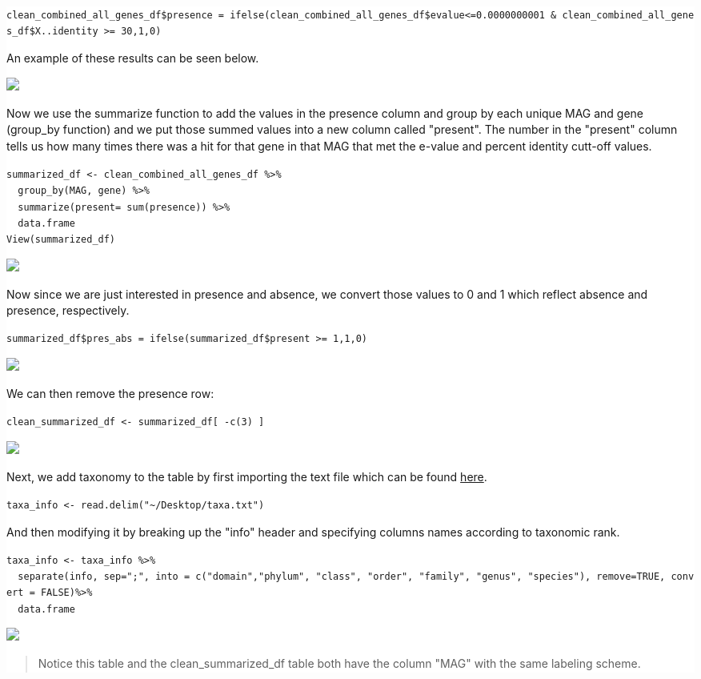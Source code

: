 ```
clean_combined_all_genes_df$presence = ifelse(clean_combined_all_genes_df$evalue<=0.0000000001 & clean_combined_all_genes_df$X..identity >= 30,1,0)
```

An example of these results can be seen below.

![](https://i.imgur.com/X149zCP.png)

Now we use the summarize function to add the values in the presence column and group by each unique MAG and gene (group_by function) and we put those summed values into a new column called "present". The number in the "present" column tells us how many times there was a hit for that gene in that MAG that met the e-value and percent identity cutt-off values. 
```
summarized_df <- clean_combined_all_genes_df %>% 
  group_by(MAG, gene) %>%
  summarize(present= sum(presence)) %>% 
  data.frame
View(summarized_df)
```
![](https://i.imgur.com/dtywGaj.png)

Now since we are just interested in presence and absence, we convert those values to 0 and 1 which reflect absence and presence, respectively.
```
summarized_df$pres_abs = ifelse(summarized_df$present >= 1,1,0)
```
![](https://i.imgur.com/POqNL89.png)

We can then remove the presence row:
```
clean_summarized_df <- summarized_df[ -c(3) ]
```
![](https://i.imgur.com/qkPVWTB.png)

Next, we add taxonomy to the table by first importing the text file which can be found [here](https://github.com/emilieskoog/SharkBay2020-analysis/blob/master/Presence:Absence_Plot/taxa.txt).
```
taxa_info <- read.delim("~/Desktop/taxa.txt") 
```
And then modifying it by breaking up the "info" header and specifying columns names according to taxonomic rank.

```
taxa_info <- taxa_info %>% 
  separate(info, sep=";", into = c("domain","phylum", "class", "order", "family", "genus", "species"), remove=TRUE, convert = FALSE)%>%
  data.frame
```
![](https://i.imgur.com/39Jb77D.png)

>Notice this table and the clean_summarized_df table both have the column "MAG" with the same labeling scheme.

